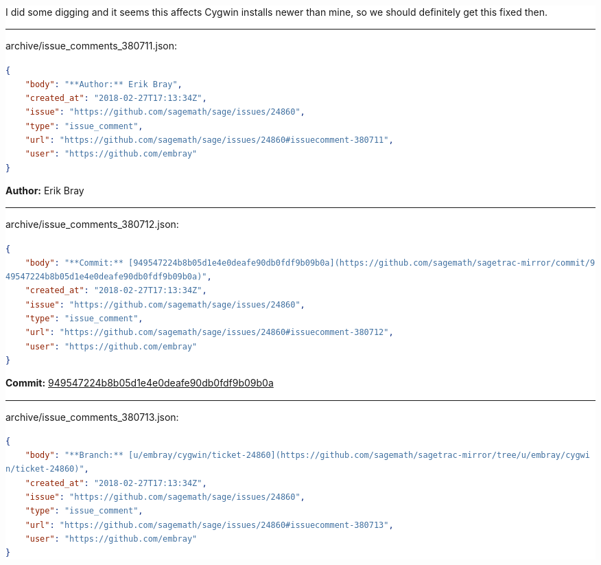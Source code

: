 <a id='comment:1'></a>
I did some digging and it seems this affects Cygwin installs newer than mine, so we should definitely get this fixed then.



---

archive/issue_comments_380711.json:
```json
{
    "body": "**Author:** Erik Bray",
    "created_at": "2018-02-27T17:13:34Z",
    "issue": "https://github.com/sagemath/sage/issues/24860",
    "type": "issue_comment",
    "url": "https://github.com/sagemath/sage/issues/24860#issuecomment-380711",
    "user": "https://github.com/embray"
}
```

**Author:** Erik Bray



---

archive/issue_comments_380712.json:
```json
{
    "body": "**Commit:** [949547224b8b05d1e4e0deafe90db0fdf9b09b0a](https://github.com/sagemath/sagetrac-mirror/commit/949547224b8b05d1e4e0deafe90db0fdf9b09b0a)",
    "created_at": "2018-02-27T17:13:34Z",
    "issue": "https://github.com/sagemath/sage/issues/24860",
    "type": "issue_comment",
    "url": "https://github.com/sagemath/sage/issues/24860#issuecomment-380712",
    "user": "https://github.com/embray"
}
```

**Commit:** [949547224b8b05d1e4e0deafe90db0fdf9b09b0a](https://github.com/sagemath/sagetrac-mirror/commit/949547224b8b05d1e4e0deafe90db0fdf9b09b0a)



---

archive/issue_comments_380713.json:
```json
{
    "body": "**Branch:** [u/embray/cygwin/ticket-24860](https://github.com/sagemath/sagetrac-mirror/tree/u/embray/cygwin/ticket-24860)",
    "created_at": "2018-02-27T17:13:34Z",
    "issue": "https://github.com/sagemath/sage/issues/24860",
    "type": "issue_comment",
    "url": "https://github.com/sagemath/sage/issues/24860#issuecomment-380713",
    "user": "https://github.com/embray"
}
```
